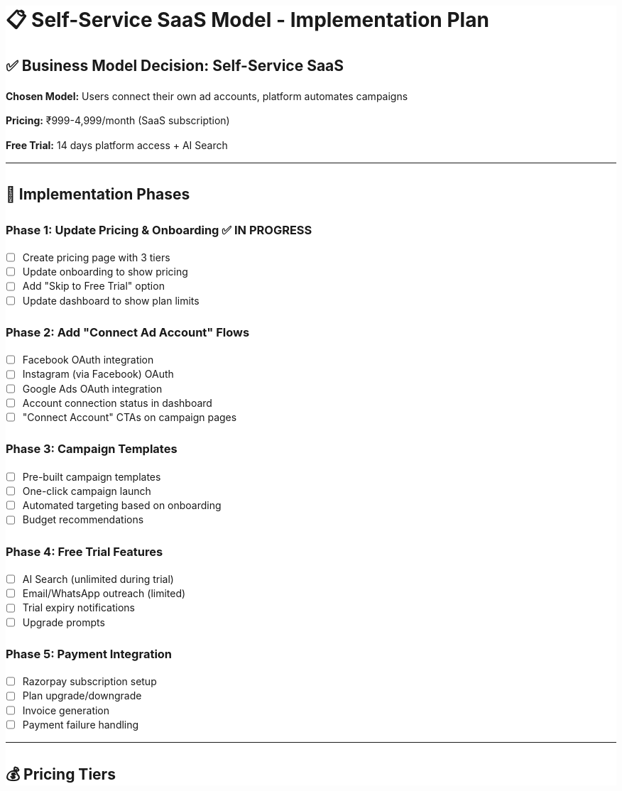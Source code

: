 # 📋 Self-Service SaaS Model - Implementation Plan

## ✅ Business Model Decision: Self-Service SaaS

**Chosen Model:** Users connect their own ad accounts, platform automates campaigns

**Pricing:** ₹999-4,999/month (SaaS subscription)

**Free Trial:** 14 days platform access + AI Search

---

## 🎯 Implementation Phases

### **Phase 1: Update Pricing & Onboarding** ✅ IN PROGRESS
- [ ] Create pricing page with 3 tiers
- [ ] Update onboarding to show pricing
- [ ] Add "Skip to Free Trial" option
- [ ] Update dashboard to show plan limits

### **Phase 2: Add "Connect Ad Account" Flows**
- [ ] Facebook OAuth integration
- [ ] Instagram (via Facebook) OAuth
- [ ] Google Ads OAuth integration
- [ ] Account connection status in dashboard
- [ ] "Connect Account" CTAs on campaign pages

### **Phase 3: Campaign Templates**
- [ ] Pre-built campaign templates
- [ ] One-click campaign launch
- [ ] Automated targeting based on onboarding
- [ ] Budget recommendations

### **Phase 4: Free Trial Features**
- [ ] AI Search (unlimited during trial)
- [ ] Email/WhatsApp outreach (limited)
- [ ] Trial expiry notifications
- [ ] Upgrade prompts

### **Phase 5: Payment Integration**
- [ ] Razorpay subscription setup
- [ ] Plan upgrade/downgrade
- [ ] Invoice generation
- [ ] Payment failure handling

---

## 💰 Pricing Tiers
